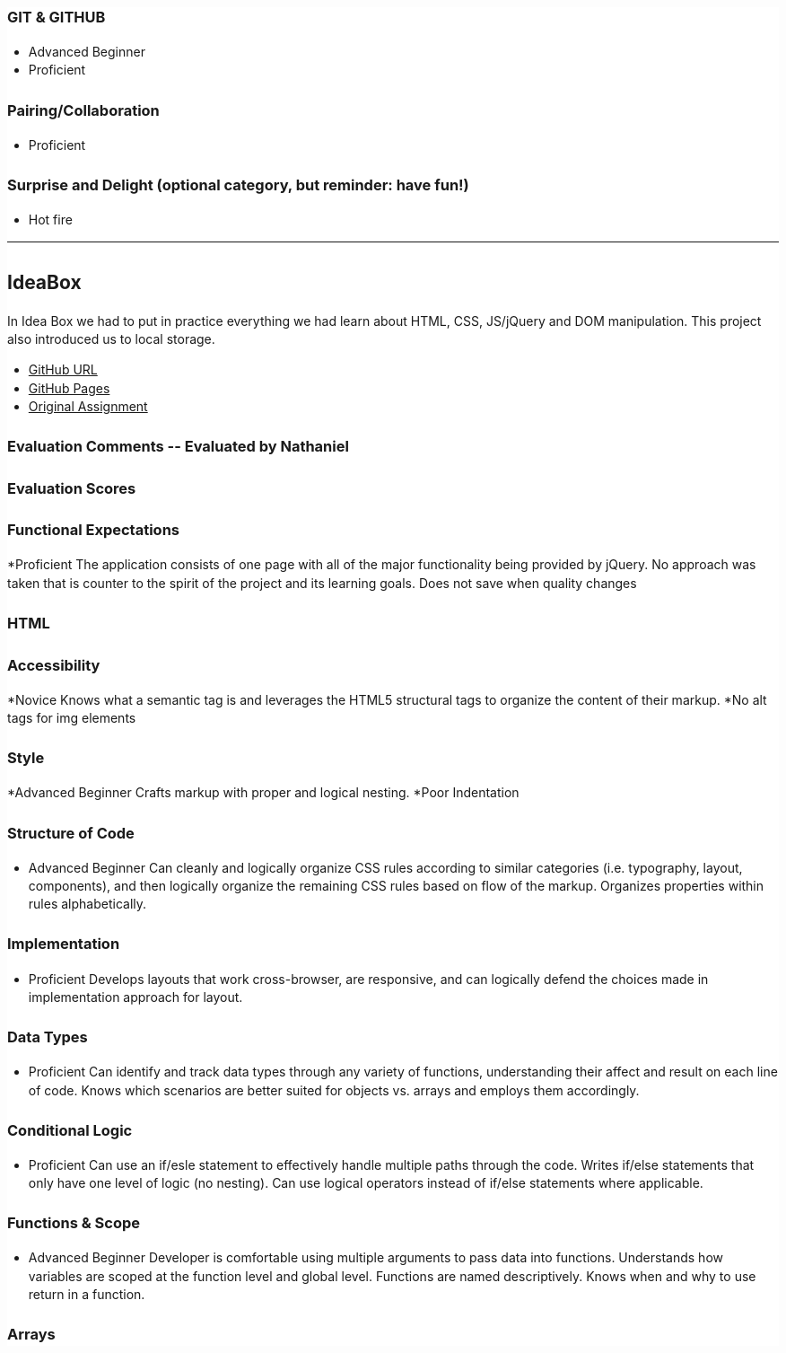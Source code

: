 ### GIT & GITHUB
- Advanced Beginner
- Proficient
### Pairing/Collaboration
- Proficient
### Surprise and Delight (optional category, but reminder: have fun!)
- Hot fire
-----------------------
## IdeaBox
In Idea Box we had to put in practice everything we had learn about HTML, CSS, JS/jQuery and DOM manipulation. This project also introduced us to local storage. 

* [GitHub URL](https://github.com/sospinar21/IdeaBox)
* [GitHub Pages](https://sospinar21.github.io/IdeaBox/?)
* [Original Assignment](http://frontend.turing.io/projects/ideabox.html)

### Evaluation Comments -- Evaluated by Nathaniel 
### Evaluation Scores
### Functional Expectations
*Proficient The application consists of one page with all of the major functionality being provided by jQuery. No approach was taken that is counter to the spirit of the project and its learning goals.
Does not save when quality changes
### HTML
### Accessibility
*Novice Knows what a semantic tag is and leverages the HTML5 structural tags to organize the content of their markup.
*No alt tags for img elements
### Style
*Advanced Beginner Crafts markup with proper and logical nesting.
*Poor Indentation
### Structure of Code
* Advanced Beginner Can cleanly and logically organize CSS rules according to similar categories (i.e. typography, layout, components), and then logically organize the remaining CSS rules based on flow of the markup. Organizes properties within rules alphabetically.
### Implementation
* Proficient Develops layouts that work cross-browser, are responsive, and can logically defend the choices made in implementation approach for layout.
### Data Types
* Proficient Can identify and track data types through any variety of functions, understanding their affect and result on each line of code. Knows which scenarios are better suited for objects vs. arrays and employs them accordingly.
### Conditional Logic
* Proficient Can use an if/esle statement to effectively handle multiple paths through the code. Writes if/else statements that only have one level of logic (no nesting). Can use logical operators instead of if/else statements where applicable.
### Functions & Scope
* Advanced Beginner Developer is comfortable using multiple arguments to pass data into functions. Understands how variables are scoped at the function level and global level. Functions are named descriptively. Knows when and why to use return in a function.
### Arrays